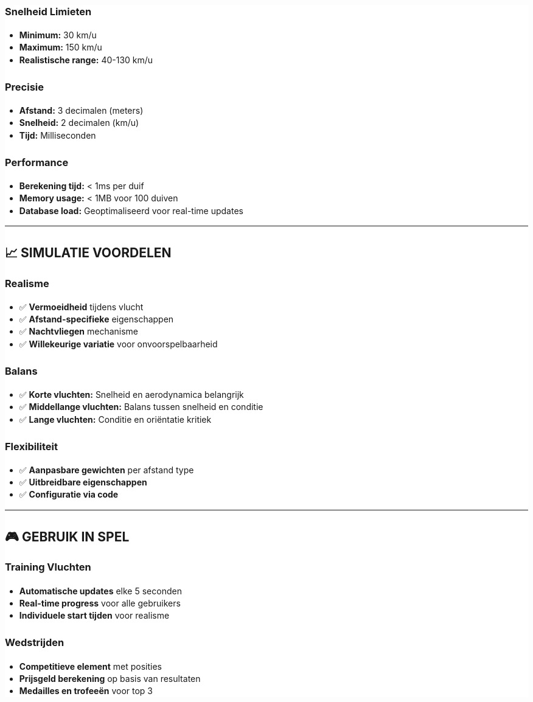 ### **Snelheid Limieten**
- **Minimum:** 30 km/u
- **Maximum:** 150 km/u
- **Realistische range:** 40-130 km/u

### **Precisie**
- **Afstand:** 3 decimalen (meters)
- **Snelheid:** 2 decimalen (km/u)
- **Tijd:** Milliseconden

### **Performance**
- **Berekening tijd:** < 1ms per duif
- **Memory usage:** < 1MB voor 100 duiven
- **Database load:** Geoptimaliseerd voor real-time updates

---

## 📈 **SIMULATIE VOORDELEN**

### **Realisme**
- ✅ **Vermoeidheid** tijdens vlucht
- ✅ **Afstand-specifieke** eigenschappen
- ✅ **Nachtvliegen** mechanisme
- ✅ **Willekeurige variatie** voor onvoorspelbaarheid

### **Balans**
- ✅ **Korte vluchten:** Snelheid en aerodynamica belangrijk
- ✅ **Middellange vluchten:** Balans tussen snelheid en conditie
- ✅ **Lange vluchten:** Conditie en oriëntatie kritiek

### **Flexibiliteit**
- ✅ **Aanpasbare gewichten** per afstand type
- ✅ **Uitbreidbare eigenschappen**
- ✅ **Configuratie via code**

---

## 🎮 **GEBRUIK IN SPEL**

### **Training Vluchten**
- **Automatische updates** elke 5 seconden
- **Real-time progress** voor alle gebruikers
- **Individuele start tijden** voor realisme

### **Wedstrijden**
- **Competitieve element** met posities
- **Prijsgeld berekening** op basis van resultaten
- **Medailles en trofeeën** voor top 3
